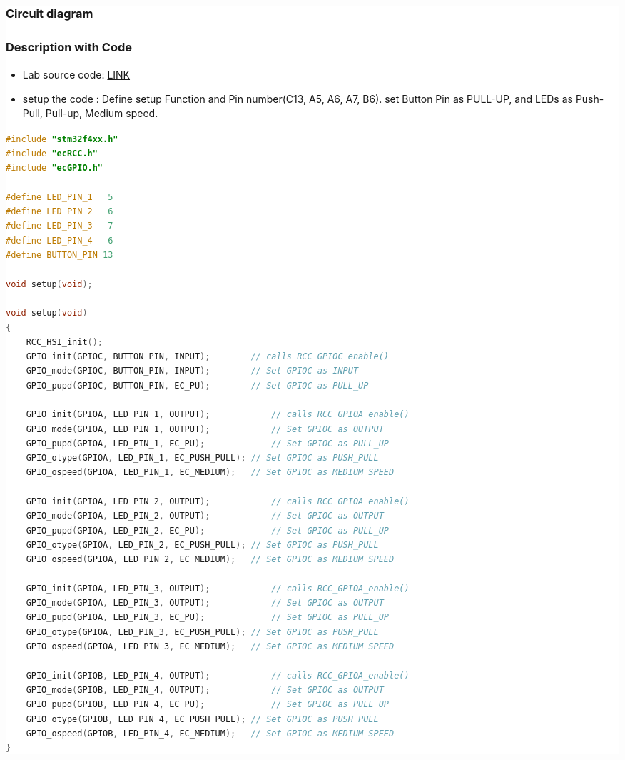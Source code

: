 ### Circuit diagram



### Description with Code

+ Lab source code: [LINK](https://github.com/dduiddui/Embedded-Controller.git)


+ setup the code :
Define setup Function and Pin number(C13, A5, A6, A7, B6). set Button Pin as PULL-UP, and LEDs as Push-Pull, Pull-up, Medium speed.

```C
#include "stm32f4xx.h"
#include "ecRCC.h"
#include "ecGPIO.h"

#define LED_PIN_1 	5
#define LED_PIN_2 	6
#define LED_PIN_3 	7
#define LED_PIN_4 	6
#define BUTTON_PIN 13

void setup(void);
	
void setup(void)
{
	RCC_HSI_init();	
	GPIO_init(GPIOC, BUTTON_PIN, INPUT);  		// calls RCC_GPIOC_enable()
	GPIO_mode(GPIOC, BUTTON_PIN, INPUT);  		// Set GPIOC as INPUT
	GPIO_pupd(GPIOC, BUTTON_PIN, EC_PU);  		// Set GPIOC as PULL_UP
	
	GPIO_init(GPIOA, LED_PIN_1, OUTPUT);    		// calls RCC_GPIOA_enable()
	GPIO_mode(GPIOA, LED_PIN_1, OUTPUT);    		// Set GPIOC as OUTPUT
	GPIO_pupd(GPIOA, LED_PIN_1, EC_PU);     		// Set GPIOC as PULL_UP
	GPIO_otype(GPIOA, LED_PIN_1, EC_PUSH_PULL); // Set GPIOC as PUSH_PULL
	GPIO_ospeed(GPIOA, LED_PIN_1, EC_MEDIUM);   // Set GPIOC as MEDIUM SPEED
	
	GPIO_init(GPIOA, LED_PIN_2, OUTPUT);    		// calls RCC_GPIOA_enable()
	GPIO_mode(GPIOA, LED_PIN_2, OUTPUT);    		// Set GPIOC as OUTPUT
	GPIO_pupd(GPIOA, LED_PIN_2, EC_PU);     		// Set GPIOC as PULL_UP
	GPIO_otype(GPIOA, LED_PIN_2, EC_PUSH_PULL); // Set GPIOC as PUSH_PULL
	GPIO_ospeed(GPIOA, LED_PIN_2, EC_MEDIUM);   // Set GPIOC as MEDIUM SPEED
	
	GPIO_init(GPIOA, LED_PIN_3, OUTPUT);    		// calls RCC_GPIOA_enable()
	GPIO_mode(GPIOA, LED_PIN_3, OUTPUT);    		// Set GPIOC as OUTPUT
	GPIO_pupd(GPIOA, LED_PIN_3, EC_PU);     		// Set GPIOC as PULL_UP
	GPIO_otype(GPIOA, LED_PIN_3, EC_PUSH_PULL); // Set GPIOC as PUSH_PULL
	GPIO_ospeed(GPIOA, LED_PIN_3, EC_MEDIUM);   // Set GPIOC as MEDIUM SPEED
	
	GPIO_init(GPIOB, LED_PIN_4, OUTPUT);    		// calls RCC_GPIOA_enable()
	GPIO_mode(GPIOB, LED_PIN_4, OUTPUT);    		// Set GPIOC as OUTPUT
	GPIO_pupd(GPIOB, LED_PIN_4, EC_PU);     		// Set GPIOC as PULL_UP
	GPIO_otype(GPIOB, LED_PIN_4, EC_PUSH_PULL); // Set GPIOC as PUSH_PULL
	GPIO_ospeed(GPIOB, LED_PIN_4, EC_MEDIUM);   // Set GPIOC as MEDIUM SPEED
}
```
